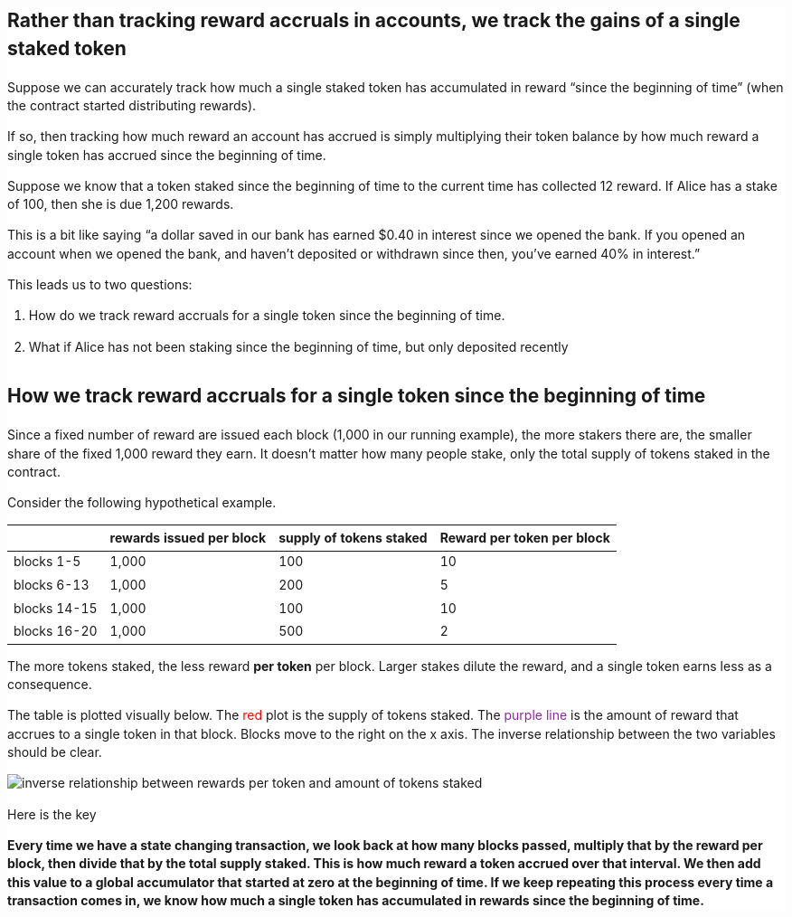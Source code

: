 ## Rather than tracking reward accruals in accounts, we track the gains of a single staked token

Suppose we can accurately track how much a single staked token has accumulated in reward “since the beginning of time” (when the contract started distributing rewards).

If so, then tracking how much reward an account has accrued is simply multiplying their token balance by how much reward a single token has accrued since the beginning of time.

Suppose we know that a token staked since the beginning of time to the current time has collected 12 reward. If Alice has a stake of 100, then she is due 1,200 rewards.

This is a bit like saying “a dollar saved in our bank has earned $0.40 in interest since we opened the bank. If you opened an account when we opened the bank, and haven’t deposited or withdrawn since then, you’ve earned 40% in interest.”

This leads us to two questions:

1.  How do we track reward accruals for a single token since the beginning of time.
    
2.  What if Alice has not been staking since the beginning of time, but only deposited recently

## How we track reward accruals for a single token since the beginning of time

Since a fixed number of reward are issued each block (1,000 in our running example), the more stakers there are, the smaller share of the fixed 1,000 reward they earn. It doesn’t matter how many people stake, only the total supply of tokens staked in the contract.

Consider the following hypothetical example.


|            | rewards issued per block | supply of tokens staked | Reward per token per block |
|------------|--------------------------|-------------------------|----------------------------|
| blocks 1-5 | 1,000                    | 100                     | 10                         |
| blocks 6-13| 1,000                    | 200                     | 5                          |
| blocks 14-15| 1,000                   | 100                     | 10                         |
| blocks 16-20| 1,000                   | 500                     | 2                          |


The more tokens staked, the less reward **per token** per block. Larger stakes dilute the reward, and a single token earns less as a consequence.

The table is plotted visually below. The <span style="color:Red">red</span> plot is the supply of tokens staked. The <span style="color:#8d28a4">purple line</span> is the amount of reward that accrues to a single token in that block. Blocks move to the right on the x axis. The inverse relationship between the two variables should be clear.

![inverse relationship between rewards per token and amount of tokens staked](https://static.wixstatic.com/media/935a00_7d3ee1afee8f434f8980603ec2fe1739~mv2.jpg/v1/fill/w_740,h_378,al_c,q_80,usm_0.66_1.00_0.01,enc_auto/935a00_7d3ee1afee8f434f8980603ec2fe1739~mv2.jpg)

Here is the key

**Every time we have a state changing transaction, we look back at how many blocks passed, multiply that by the reward per block, then divide that by the total supply staked. This is how much reward a token accrued over that interval. We then add this value to a global accumulator that started at zero at the beginning of time. If we keep repeating this process every time a transaction comes in, we know how much a single token has accumulated in rewards since the beginning of time.**
